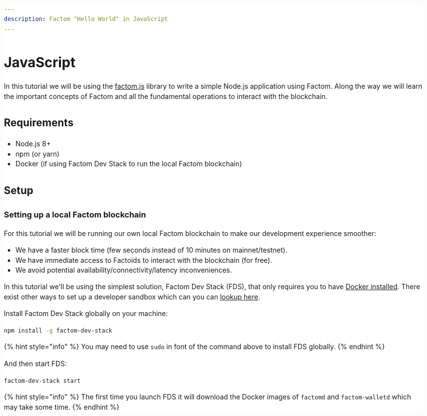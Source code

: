 ```yaml
---
description: Factom "Hello World" in JavaScript
---
```


# JavaScript

In this tutorial we will be using the [factom.js](https://www.npmjs.com/package/factom) library to write a simple Node.js application using Factom. Along the way we will learn the important concepts of Factom and all the fundamental operations to interact with the blockchain.

## Requirements

* Node.js 8+ 
* npm \(or yarn\) 
* Docker \(if using Factom Dev Stack to run the local Factom blockchain\)

## Setup

### Setting up a local Factom blockchain

For this tutorial we will be running our own local Factom blockchain to make our development experience smoother:

* We have a faster block time \(few seconds instead of 10 minutes on mainnet/testnet\).
* We have immediate access to Factoids to interact with the blockchain \(for free\).
* We avoid potential availability/connectivity/latency inconveniences.

In this tutorial we'll be using the simplest solution, Factom Dev Stack \(FDS\), that only requires you to have [Docker installed](https://docs.docker.com/install/). There exist other ways to set up a developer sandbox which can you can [lookup here](https://developers.factomprotocol.org/start/developer-sandbox-setup-guide). 

Install Factom Dev Stack globally on your machine:

```bash
npm install -g factom-dev-stack
```

{% hint style="info" %}
You may need to use `sudo` in font of the command above to install FDS globally.
{% endhint %}

And then start FDS:

```bash
factom-dev-stack start
```

{% hint style="info" %}
The first time you launch FDS it will download the Docker images of `factomd` and `factom-walletd` which may take some time.
{% endhint %}
